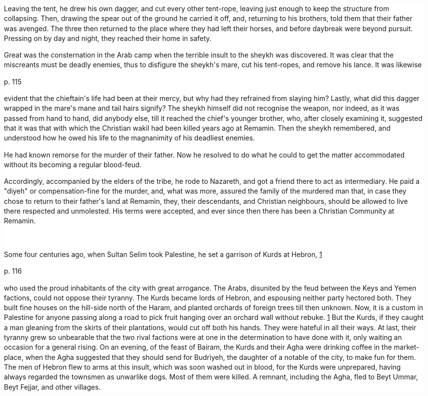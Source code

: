 Leaving the tent, he drew his own dagger, and cut every other tent-rope,
leaving just enough to keep the structure from collapsing. Then, drawing
the spear out of the ground he carried it off, and, returning to his
brothers, told them that their father was avenged. The three then
returned to the place where they had left their horses, and before
daybreak were beyond pursuit. Pressing on by day and night, they reached
their home in safety.

Great was the consternation in the Arab camp when the terrible insult to
the sheykh was discovered. It was clear that the miscreants must be
deadly enemies, thus to disfigure the sheykh's mare, cut his tent-ropes,
and remove his lance. It was likewise

<span id="page_115">p. 115</span>

evident that the chieftain's life had been at their mercy, but why had
they refrained from slaying him? Lastly, what did this dagger wrapped in
the mare's mane and tail hairs signify? The sheykh himself did not
recognise the weapon, nor indeed, as it was passed from hand to hand,
did anybody else, till it reached the chief's younger brother, who,
after closely examining it, suggested that it was that with which the
Christian wakìl had been killed years ago at Remamìn. Then the sheykh
remembered, and understood how he owed his life to the magnanimity of
his deadliest enemies.

He had known remorse for the murder of their father. Now he resolved to
do what he could to get the matter accommodated without its becoming a
regular blood-feud.

Accordingly, accompanied by the elders of the tribe, he rode to
Nazareth, and got a friend there to act as intermediary. He paid a
"dìyeh" or compensation-fine for the murder, and, what was more, assured
the family of the murdered man that, in case they chose to return to
their father's land at Remamìn, they, their descendants, and Christian
neighbours, should be allowed to live there respected and unmolested.
His terms were accepted, and ever since then there has been a Christian
Community at Remamìn.

 

Some four centuries ago, when Sultan Selìm took Palestine, he set a
garrison of Kurds at Hebron, <span id="fr_59"></span>[1](#fn_59)

<span id="page_116">p. 116</span>

who used the proud inhabitants of the city with great arrogance. The
Arabs, disunited by the feud between the Keys and Yemen factions, could
not oppose their tyranny. The Kurds became lords of Hebron, and
espousing neither party hectored both. They built fine houses on the
hill-side north of the Haram, and planted orchards of foreign trees till
then unknown. Now, it is a custom in Palestine for anyone passing along
a road to pick fruit hanging over an orchard wall without rebuke. <span
id="fr_60"></span>[1](#fn_60) But the Kurds, if they caught a man
gleaning from the skirts of their plantations, would cut off both his
hands. They were hateful in all their ways. At last, their tyranny grew
so unbearable that the two rival factions were at one in the
determination to have done with it, only waiting an occasion for a
general rising. On an evening, of the feast of Bairam, the Kurds and
their Agha were drinking coffee in the market-place, when the Agha
suggested that they should send for Budrìyeh, the daughter of a notable
of the city, to make fun for them. The men of Hebron flew to arms at
this insult, which was soon washed out in blood, for the Kurds were
unprepared, having always regarded the townsmen as unwarlike dogs. Most
of them were killed. A remnant, including the Agha, fled to Beyt Ummar,
Beyt Fejjar, and other villages.
